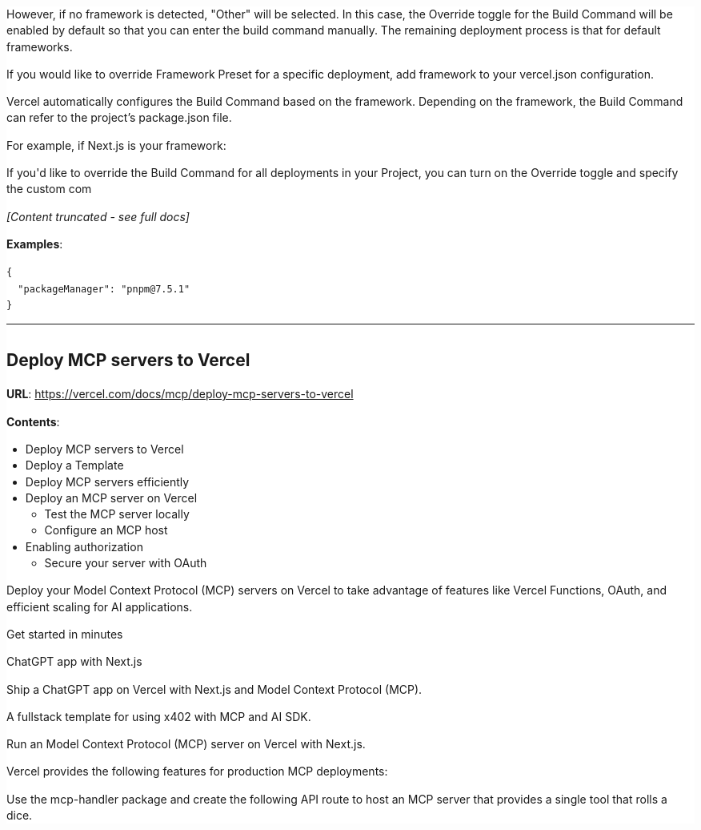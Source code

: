 However, if no framework is detected, "Other" will be selected. In this case, the Override toggle for the Build Command will be enabled by default so that you can enter the build command manually. The remaining deployment process is that for default frameworks.

If you would like to override Framework Preset for a specific deployment, add framework to your vercel.json configuration.

Vercel automatically configures the Build Command based on the framework. Depending on the framework, the Build Command can refer to the project’s package.json file.

For example, if Next.js is your framework:

If you'd like to override the Build Command for all deployments in your Project, you can turn on the Override toggle and specify the custom com

*[Content truncated - see full docs]*

**Examples**:

```text
{
  "packageManager": "pnpm@7.5.1"
}
```

---

## Deploy MCP servers to Vercel

**URL**: https://vercel.com/docs/mcp/deploy-mcp-servers-to-vercel

**Contents**:
- Deploy MCP servers to Vercel
- Deploy a Template
- Deploy MCP servers efficiently
- Deploy an MCP server on Vercel
  - Test the MCP server locally
  - Configure an MCP host
- Enabling authorization
  - Secure your server with OAuth

Deploy your Model Context Protocol (MCP) servers on Vercel to take advantage of features like Vercel Functions, OAuth, and efficient scaling for AI applications.

Get started in minutes

ChatGPT app with Next.js

Ship a ChatGPT app on Vercel with Next.js and Model Context Protocol (MCP).

A fullstack template for using x402 with MCP and AI SDK.

Run an Model Context Protocol (MCP) server on Vercel with Next.js.

Vercel provides the following features for production MCP deployments:

Use the mcp-handler package and create the following API route to host an MCP server that provides a single tool that rolls a dice.
